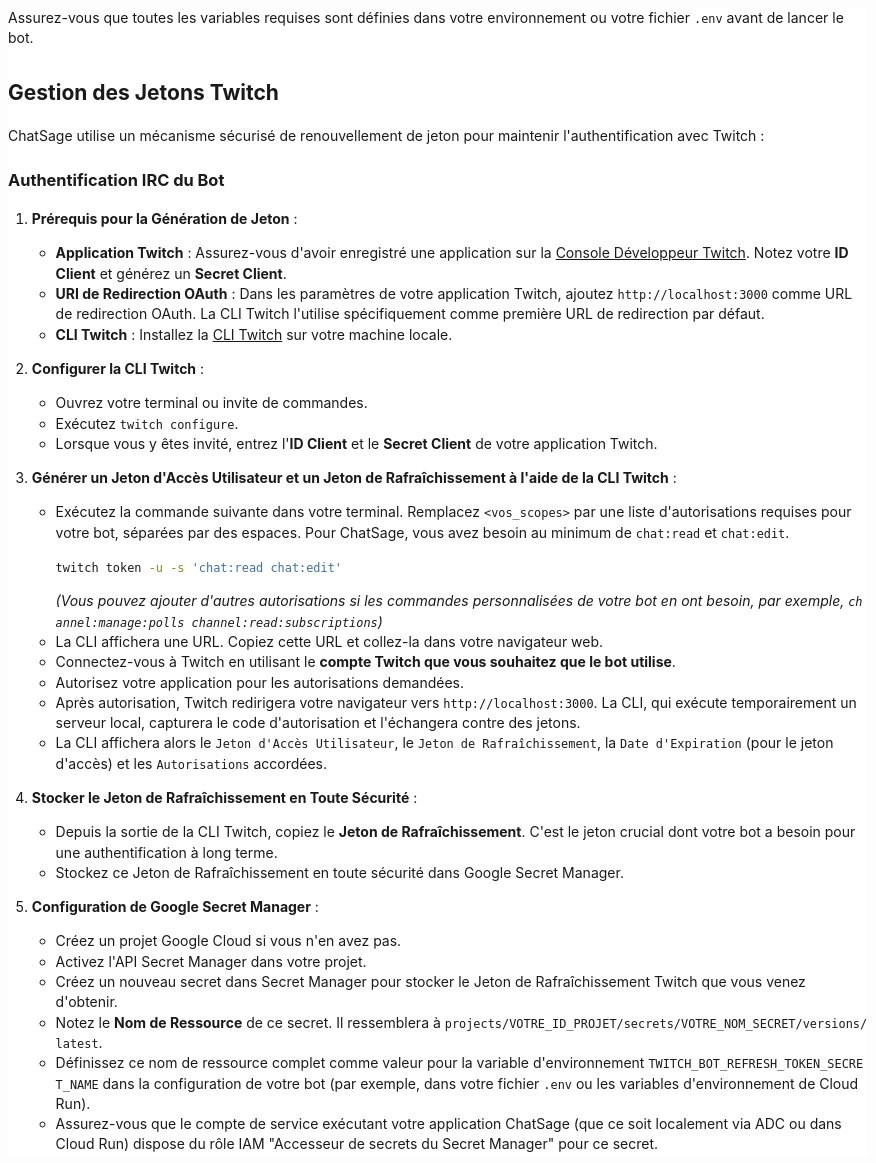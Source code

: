 Assurez-vous que toutes les variables requises sont définies dans votre environnement ou votre fichier `.env` avant de lancer le bot.

## Gestion des Jetons Twitch

ChatSage utilise un mécanisme sécurisé de renouvellement de jeton pour maintenir l'authentification avec Twitch :

### Authentification IRC du Bot

1.  **Prérequis pour la Génération de Jeton** :
    *   **Application Twitch** : Assurez-vous d'avoir enregistré une application sur la [Console Développeur Twitch](https://dev.twitch.tv/console/). Notez votre **ID Client** et générez un **Secret Client**.
    *   **URI de Redirection OAuth** : Dans les paramètres de votre application Twitch, ajoutez `http://localhost:3000` comme URL de redirection OAuth. La CLI Twitch l'utilise spécifiquement comme première URL de redirection par défaut.
    *   **CLI Twitch** : Installez la [CLI Twitch](https://dev.twitch.tv/docs/cli/install) sur votre machine locale.

2.  **Configurer la CLI Twitch** :
    *   Ouvrez votre terminal ou invite de commandes.
    *   Exécutez `twitch configure`.
    *   Lorsque vous y êtes invité, entrez l'**ID Client** et le **Secret Client** de votre application Twitch.

3.  **Générer un Jeton d'Accès Utilisateur et un Jeton de Rafraîchissement à l'aide de la CLI Twitch** :
    *   Exécutez la commande suivante dans votre terminal. Remplacez `<vos_scopes>` par une liste d'autorisations requises pour votre bot, séparées par des espaces. Pour ChatSage, vous avez besoin au minimum de `chat:read` et `chat:edit`.
        ```bash
        twitch token -u -s 'chat:read chat:edit'
        ```
        *(Vous pouvez ajouter d'autres autorisations si les commandes personnalisées de votre bot en ont besoin, par exemple, `channel:manage:polls channel:read:subscriptions`)*
    *   La CLI affichera une URL. Copiez cette URL et collez-la dans votre navigateur web.
    *   Connectez-vous à Twitch en utilisant le **compte Twitch que vous souhaitez que le bot utilise**.
    *   Autorisez votre application pour les autorisations demandées.
    *   Après autorisation, Twitch redirigera votre navigateur vers `http://localhost:3000`. La CLI, qui exécute temporairement un serveur local, capturera le code d'autorisation et l'échangera contre des jetons.
    *   La CLI affichera alors le `Jeton d'Accès Utilisateur`, le `Jeton de Rafraîchissement`, la `Date d'Expiration` (pour le jeton d'accès) et les `Autorisations` accordées.

4.  **Stocker le Jeton de Rafraîchissement en Toute Sécurité** :
    *   Depuis la sortie de la CLI Twitch, copiez le **Jeton de Rafraîchissement**. C'est le jeton crucial dont votre bot a besoin pour une authentification à long terme.
    *   Stockez ce Jeton de Rafraîchissement en toute sécurité dans Google Secret Manager.

5.  **Configuration de Google Secret Manager** :
    *   Créez un projet Google Cloud si vous n'en avez pas.
    *   Activez l'API Secret Manager dans votre projet.
    *   Créez un nouveau secret dans Secret Manager pour stocker le Jeton de Rafraîchissement Twitch que vous venez d'obtenir.
    *   Notez le **Nom de Ressource** de ce secret. Il ressemblera à `projects/VOTRE_ID_PROJET/secrets/VOTRE_NOM_SECRET/versions/latest`.
    *   Définissez ce nom de ressource complet comme valeur pour la variable d'environnement `TWITCH_BOT_REFRESH_TOKEN_SECRET_NAME` dans la configuration de votre bot (par exemple, dans votre fichier `.env` ou les variables d'environnement de Cloud Run).
    *   Assurez-vous que le compte de service exécutant votre application ChatSage (que ce soit localement via ADC ou dans Cloud Run) dispose du rôle IAM "Accesseur de secrets du Secret Manager" pour ce secret.
